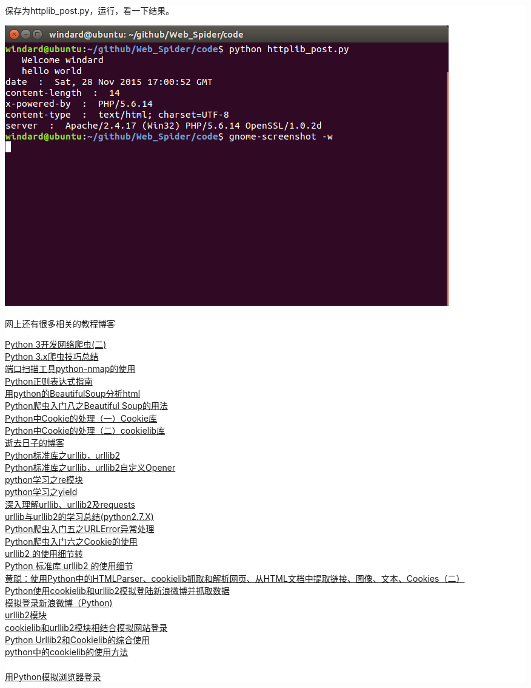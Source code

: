 保存为httplib\_post.py，运行，看一下结果。          

![httplib_post.png](images/httplib_post.png)               


网上还有很多相关的教程博客

[Python 3开发网络爬虫(二)](http://www.yiibai.com/python/python3-webbug-series2.html) <br>
[Python 3.x爬虫技巧总结](http://blog.csdn.net/wangtaoking1/article/details/18308635) <br>
[ 端口扫描工具python-nmap的使用](http://blog.csdn.net/wangtaoking1/article/details/9620967) <br>
[ Python正则表达式指南](http://blog.csdn.net/wanghuiqi2008/article/details/8078084) <br>
[用python的BeautifulSoup分析html](http://www.cnblogs.com/twinsclover/archive/2012/04/26/2471704.html) <br>
[Python爬虫入门八之Beautiful Soup的用法](http://cuiqingcai.com/1319.html) <br>
[Python中Cookie的处理（一）Cookie库](http://www.cnblogs.com/linxiyue/p/3536935.html) <br>
[Python中Cookie的处理（二）cookielib库](http://www.cnblogs.com/linxiyue/p/3536960.html) <br>
[逝去日子的博客](http://www.lylinux.org/%E4%BD%BF%E7%94%A8python%E6%89%93%E5%BC%80%E5%9B%BE%E7%89%87.html) <br>
[Python标准库之urllib，urllib2](http://www.cnblogs.com/linxiyue/p/3537486.html) <br>
[Python标准库之urllib，urllib2自定义Opener](http://www.cnblogs.com/linxiyue/p/3537557.html) <br>
[python学习之re模块](http://zipperary.com/2013/07/29/python-re/) <br>
[python学习之yield](http://zipperary.com/2013/07/30/python-yield/) <br>
[深入理解urllib、urllib2及requests](http://www.codefrom.com/paper/%E6%B7%B1%E5%85%A5%E7%90%86%E8%A7%A3urllib%E3%80%81urllib2%E5%8F%8Arequests) <br>
[urllib与urllib2的学习总结(python2.7.X)](http://www.cnblogs.com/wly923/archive/2013/05/07/3057122.html) <br>
[Python爬虫入门五之URLError异常处理](http://cuiqingcai.com/961.html) <br>
[Python爬虫入门六之Cookie的使用](http://cuiqingcai.com/968.html) <br>
[urllib2 的使用细节转](http://www.lxway.net/25118564.html) <br>
[Python 标准库 urllib2 的使用细节](http://zhuoqiang.me/python-urllib2-usage.html#redirect) <br>
[黄聪：使用Python中的HTMLParser、cookielib抓取和解析网页、从HTML文档中提取链接、图像、文本、Cookies（二）](http://www.cnblogs.com/huangcong/archive/2011/08/31/2160747.html) <br>
[Python使用cookielib和urllib2模拟登陆新浪微博并抓取数据](http://www.crazyant.net/796.html) <br>
[模拟登录新浪微博（Python)](http://www.douban.com/note/201767245/) <br>
[urllib2模块](http://www.cnblogs.com/mmix2009/p/3226775.html) <br>
[cookielib和urllib2模块相结合模拟网站登录](http://www.cnblogs.com/sysu-blackbear/p/3629770.html) <br>
[Python Urllib2和Cookielib的综合使用](http://www.cnblogs.com/abcat/p/3702349.html) <br>
[python中的cookielib的使用方法](http://www.phpgao.com/python-cookielib.html) <br>
[](http://candychen.gift/index.php/archives/10/) <br>
[用Python模拟浏览器登录](http://zipperary.com/2013/08/16/python-login/) <br>
